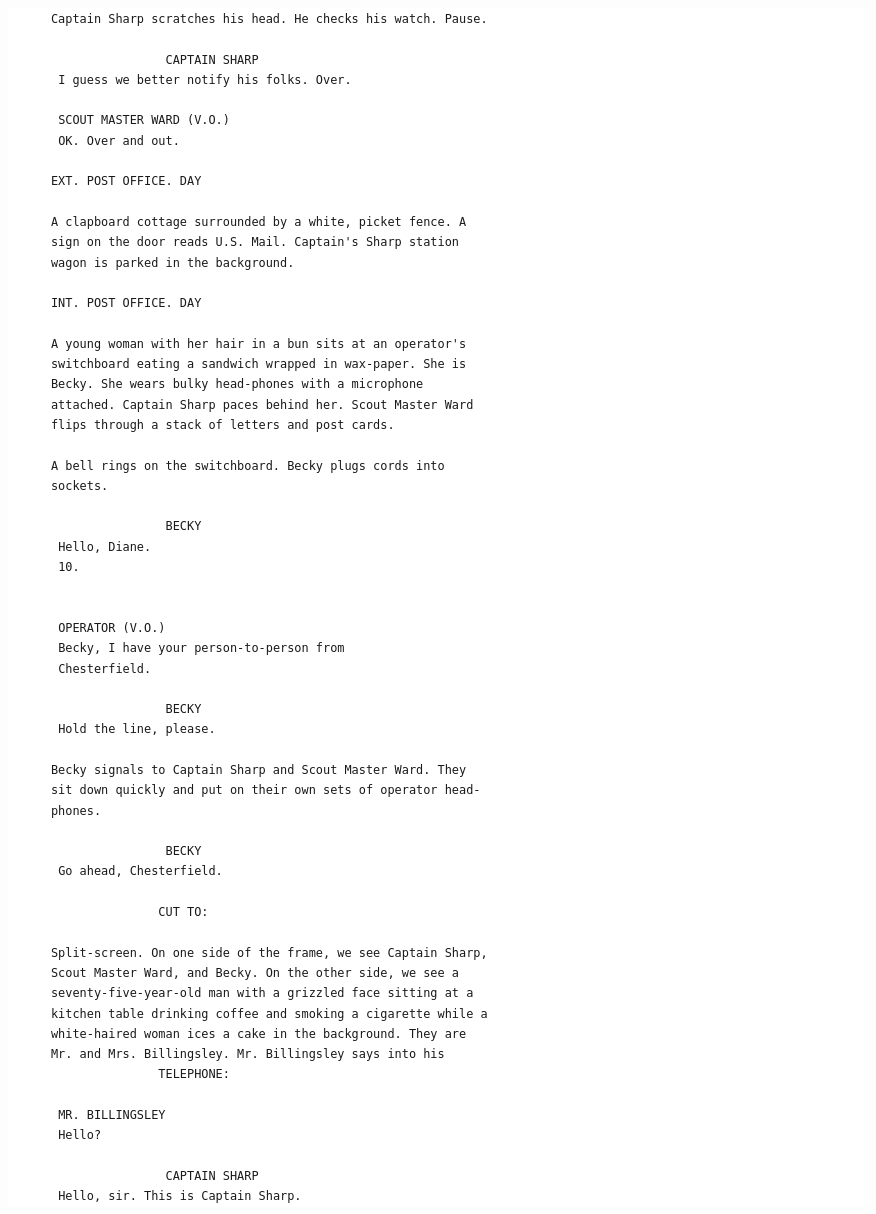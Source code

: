           Captain Sharp scratches his head. He checks his watch. Pause.
                         
                          CAPTAIN SHARP
           I guess we better notify his folks. Over.
                         
           SCOUT MASTER WARD (V.O.)
           OK. Over and out.
                         
          EXT. POST OFFICE. DAY
                         
          A clapboard cottage surrounded by a white, picket fence. A
          sign on the door reads U.S. Mail. Captain's Sharp station
          wagon is parked in the background.
                         
          INT. POST OFFICE. DAY
                         
          A young woman with her hair in a bun sits at an operator's
          switchboard eating a sandwich wrapped in wax-paper. She is
          Becky. She wears bulky head-phones with a microphone
          attached. Captain Sharp paces behind her. Scout Master Ward
          flips through a stack of letters and post cards.
                         
          A bell rings on the switchboard. Becky plugs cords into
          sockets.
                         
                          BECKY
           Hello, Diane.
           10.
                         
                         
           OPERATOR (V.O.)
           Becky, I have your person-to-person from
           Chesterfield.
                         
                          BECKY
           Hold the line, please.
                         
          Becky signals to Captain Sharp and Scout Master Ward. They
          sit down quickly and put on their own sets of operator head-
          phones.
                         
                          BECKY
           Go ahead, Chesterfield.
                         
                         CUT TO:
                         
          Split-screen. On one side of the frame, we see Captain Sharp,
          Scout Master Ward, and Becky. On the other side, we see a
          seventy-five-year-old man with a grizzled face sitting at a
          kitchen table drinking coffee and smoking a cigarette while a
          white-haired woman ices a cake in the background. They are
          Mr. and Mrs. Billingsley. Mr. Billingsley says into his
                         TELEPHONE:
                         
           MR. BILLINGSLEY
           Hello?
                         
                          CAPTAIN SHARP
           Hello, sir. This is Captain Sharp.
                         
